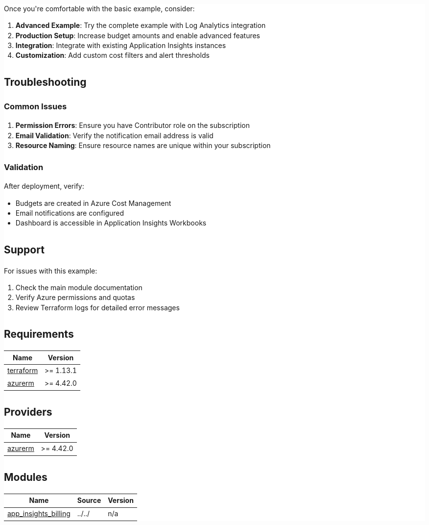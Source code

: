 Once you're comfortable with the basic example, consider:

1. **Advanced Example**: Try the complete example with Log Analytics integration
2. **Production Setup**: Increase budget amounts and enable advanced features
3. **Integration**: Integrate with existing Application Insights instances
4. **Customization**: Add custom cost filters and alert thresholds

## Troubleshooting

### Common Issues

1. **Permission Errors**: Ensure you have Contributor role on the subscription
2. **Email Validation**: Verify the notification email address is valid
3. **Resource Naming**: Ensure resource names are unique within your subscription

### Validation

After deployment, verify:

- Budgets are created in Azure Cost Management
- Email notifications are configured
- Dashboard is accessible in Application Insights Workbooks

## Support

For issues with this example:

1. Check the main module documentation
2. Verify Azure permissions and quotas
3. Review Terraform logs for detailed error messages


## Requirements

| Name | Version |
|------|---------|
| <a name="requirement_terraform"></a> [terraform](#requirement\_terraform) | >= 1.13.1 |
| <a name="requirement_azurerm"></a> [azurerm](#requirement\_azurerm) | >= 4.42.0 |

## Providers

| Name | Version |
|------|---------|
| <a name="provider_azurerm"></a> [azurerm](#provider\_azurerm) | >= 4.42.0 |

## Modules

| Name | Source | Version |
|------|--------|---------|
| <a name="module_app_insights_billing"></a> [app\_insights\_billing](#module\_app\_insights\_billing) | ../../ | n/a |
